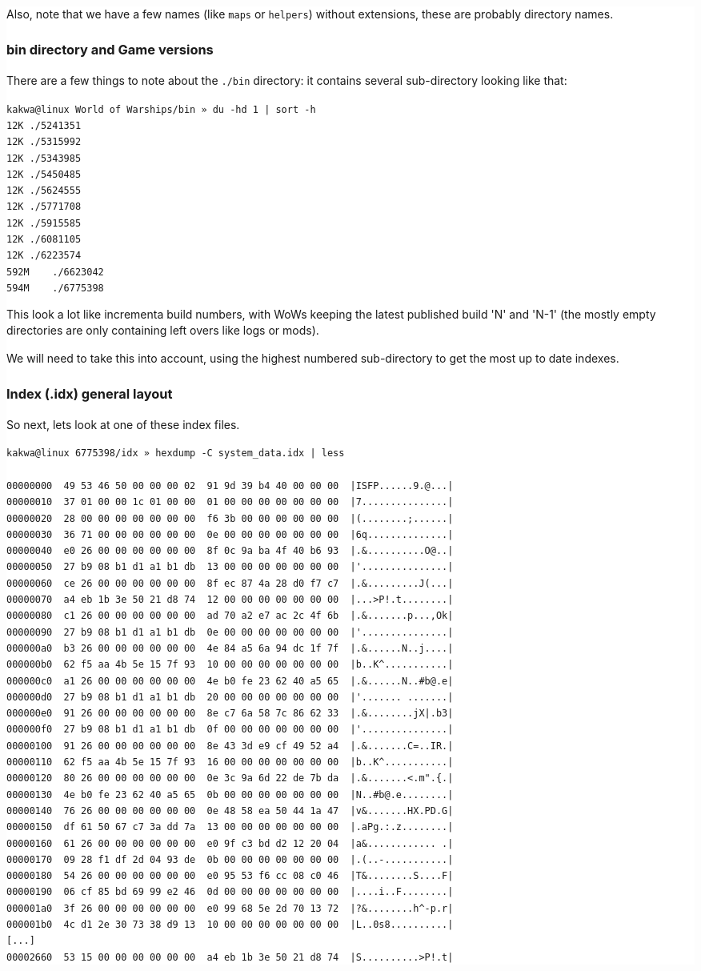 Also, note that we have a few names (like `maps` or `helpers`) without extensions, these are probably directory names.

### bin directory and Game versions

There are a few things to note about the `./bin` directory: it contains several sub-directory looking like that:

```shell
kakwa@linux World of Warships/bin » du -hd 1 | sort -h
12K	./5241351
12K	./5315992
12K	./5343985
12K	./5450485
12K	./5624555
12K	./5771708
12K	./5915585
12K	./6081105
12K	./6223574
592M	./6623042
594M	./6775398
```

This look a lot like incrementa build numbers, with WoWs keeping the latest published build 'N' and 'N-1' (the mostly empty directories are only containing left overs like logs or mods).

We will need to take this into account, using the highest numbered sub-directory to get the most up to date indexes.

### Index (.idx) general layout

So next, lets look at one of these index files.

```shell
kakwa@linux 6775398/idx » hexdump -C system_data.idx | less

00000000  49 53 46 50 00 00 00 02  91 9d 39 b4 40 00 00 00  |ISFP......9.@...|
00000010  37 01 00 00 1c 01 00 00  01 00 00 00 00 00 00 00  |7...............|
00000020  28 00 00 00 00 00 00 00  f6 3b 00 00 00 00 00 00  |(........;......|
00000030  36 71 00 00 00 00 00 00  0e 00 00 00 00 00 00 00  |6q..............|
00000040  e0 26 00 00 00 00 00 00  8f 0c 9a ba 4f 40 b6 93  |.&..........O@..|
00000050  27 b9 08 b1 d1 a1 b1 db  13 00 00 00 00 00 00 00  |'...............|
00000060  ce 26 00 00 00 00 00 00  8f ec 87 4a 28 d0 f7 c7  |.&.........J(...|
00000070  a4 eb 1b 3e 50 21 d8 74  12 00 00 00 00 00 00 00  |...>P!.t........|
00000080  c1 26 00 00 00 00 00 00  ad 70 a2 e7 ac 2c 4f 6b  |.&.......p...,Ok|
00000090  27 b9 08 b1 d1 a1 b1 db  0e 00 00 00 00 00 00 00  |'...............|
000000a0  b3 26 00 00 00 00 00 00  4e 84 a5 6a 94 dc 1f 7f  |.&......N..j....|
000000b0  62 f5 aa 4b 5e 15 7f 93  10 00 00 00 00 00 00 00  |b..K^...........|
000000c0  a1 26 00 00 00 00 00 00  4e b0 fe 23 62 40 a5 65  |.&......N..#b@.e|
000000d0  27 b9 08 b1 d1 a1 b1 db  20 00 00 00 00 00 00 00  |'....... .......|
000000e0  91 26 00 00 00 00 00 00  8e c7 6a 58 7c 86 62 33  |.&........jX|.b3|
000000f0  27 b9 08 b1 d1 a1 b1 db  0f 00 00 00 00 00 00 00  |'...............|
00000100  91 26 00 00 00 00 00 00  8e 43 3d e9 cf 49 52 a4  |.&.......C=..IR.|
00000110  62 f5 aa 4b 5e 15 7f 93  16 00 00 00 00 00 00 00  |b..K^...........|
00000120  80 26 00 00 00 00 00 00  0e 3c 9a 6d 22 de 7b da  |.&.......<.m".{.|
00000130  4e b0 fe 23 62 40 a5 65  0b 00 00 00 00 00 00 00  |N..#b@.e........|
00000140  76 26 00 00 00 00 00 00  0e 48 58 ea 50 44 1a 47  |v&.......HX.PD.G|
00000150  df 61 50 67 c7 3a dd 7a  13 00 00 00 00 00 00 00  |.aPg.:.z........|
00000160  61 26 00 00 00 00 00 00  e0 9f c3 bd d2 12 20 04  |a&............ .|
00000170  09 28 f1 df 2d 04 93 de  0b 00 00 00 00 00 00 00  |.(..-...........|
00000180  54 26 00 00 00 00 00 00  e0 95 53 f6 cc 08 c0 46  |T&........S....F|
00000190  06 cf 85 bd 69 99 e2 46  0d 00 00 00 00 00 00 00  |....i..F........|
000001a0  3f 26 00 00 00 00 00 00  e0 99 68 5e 2d 70 13 72  |?&........h^-p.r|
000001b0  4c d1 2e 30 73 38 d9 13  10 00 00 00 00 00 00 00  |L..0s8..........|
[...]
00002660  53 15 00 00 00 00 00 00  a4 eb 1b 3e 50 21 d8 74  |S..........>P!.t|
```